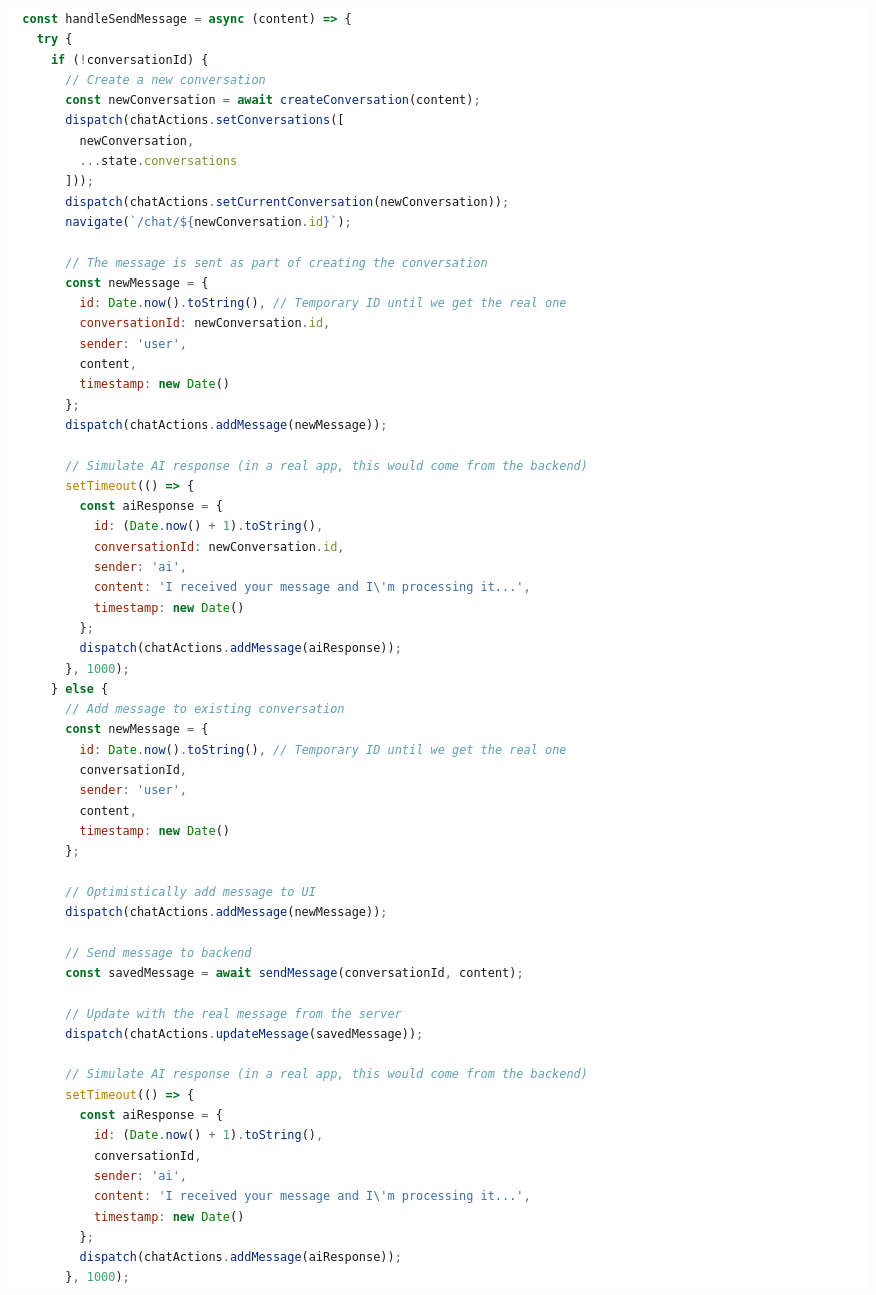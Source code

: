 ```jsx
  const handleSendMessage = async (content) => {
    try {
      if (!conversationId) {
        // Create a new conversation
        const newConversation = await createConversation(content);
        dispatch(chatActions.setConversations([
          newConversation,
          ...state.conversations
        ]));
        dispatch(chatActions.setCurrentConversation(newConversation));
        navigate(`/chat/${newConversation.id}`);
        
        // The message is sent as part of creating the conversation
        const newMessage = {
          id: Date.now().toString(), // Temporary ID until we get the real one
          conversationId: newConversation.id,
          sender: 'user',
          content,
          timestamp: new Date()
        };
        dispatch(chatActions.addMessage(newMessage));
        
        // Simulate AI response (in a real app, this would come from the backend)
        setTimeout(() => {
          const aiResponse = {
            id: (Date.now() + 1).toString(),
            conversationId: newConversation.id,
            sender: 'ai',
            content: 'I received your message and I\'m processing it...',
            timestamp: new Date()
          };
          dispatch(chatActions.addMessage(aiResponse));
        }, 1000);
      } else {
        // Add message to existing conversation
        const newMessage = {
          id: Date.now().toString(), // Temporary ID until we get the real one
          conversationId,
          sender: 'user',
          content,
          timestamp: new Date()
        };
        
        // Optimistically add message to UI
        dispatch(chatActions.addMessage(newMessage));
        
        // Send message to backend
        const savedMessage = await sendMessage(conversationId, content);
        
        // Update with the real message from the server
        dispatch(chatActions.updateMessage(savedMessage));
        
        // Simulate AI response (in a real app, this would come from the backend)
        setTimeout(() => {
          const aiResponse = {
            id: (Date.now() + 1).toString(),
            conversationId,
            sender: 'ai',
            content: 'I received your message and I\'m processing it...',
            timestamp: new Date()
          };
          dispatch(chatActions.addMessage(aiResponse));
        }, 1000);
```